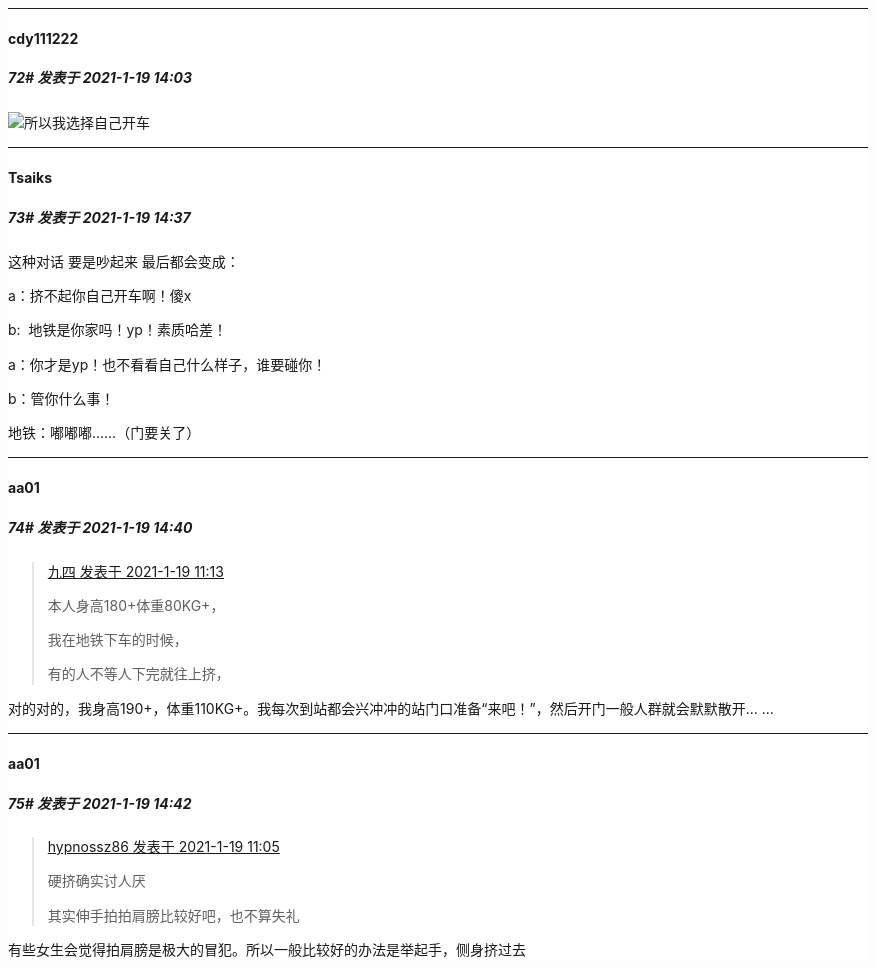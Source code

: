 -----

####  cdy111222  
##### 72#       发表于 2021-1-19 14:03


<img src="https://static.saraba1st.com/image/smiley/face2017/067.png" referrerpolicy="no-referrer">所以我选择自己开车


-----

####  Tsaiks  
##### 73#       发表于 2021-1-19 14:37


这种对话 要是吵起来 最后都会变成：


a：挤不起你自己开车啊！傻x

b:  地铁是你家吗！yp！素质哈差！

a：你才是yp！也不看看自己什么样子，谁要碰你！

b：管你什么事！

地铁：嘟嘟嘟……（门要关了）


-----

####  aa01  
##### 74#       发表于 2021-1-19 14:40


<blockquote><a href="httphttps://bbs.saraba1st.com/2b/forum.php?mod=redirect&amp;goto=findpost&amp;pid=50080708&amp;ptid=1983566" target="_blank">九四 发表于 2021-1-19 11:13</a>

本人身高180+体重80KG+，

我在地铁下车的时候，

有的人不等人下完就往上挤，</blockquote>
对的对的，我身高190+，体重110KG+。我每次到站都会兴冲冲的站门口准备“来吧！”，然后开门一般人群就会默默散开... ...


-----

####  aa01  
##### 75#       发表于 2021-1-19 14:42


<blockquote><a href="httphttps://bbs.saraba1st.com/2b/forum.php?mod=redirect&amp;goto=findpost&amp;pid=50080588&amp;ptid=1983566" target="_blank">hypnossz86 发表于 2021-1-19 11:05</a>

硬挤确实讨人厌

其实伸手拍拍肩膀比较好吧，也不算失礼</blockquote>
有些女生会觉得拍肩膀是极大的冒犯。所以一般比较好的办法是举起手，侧身挤过去
